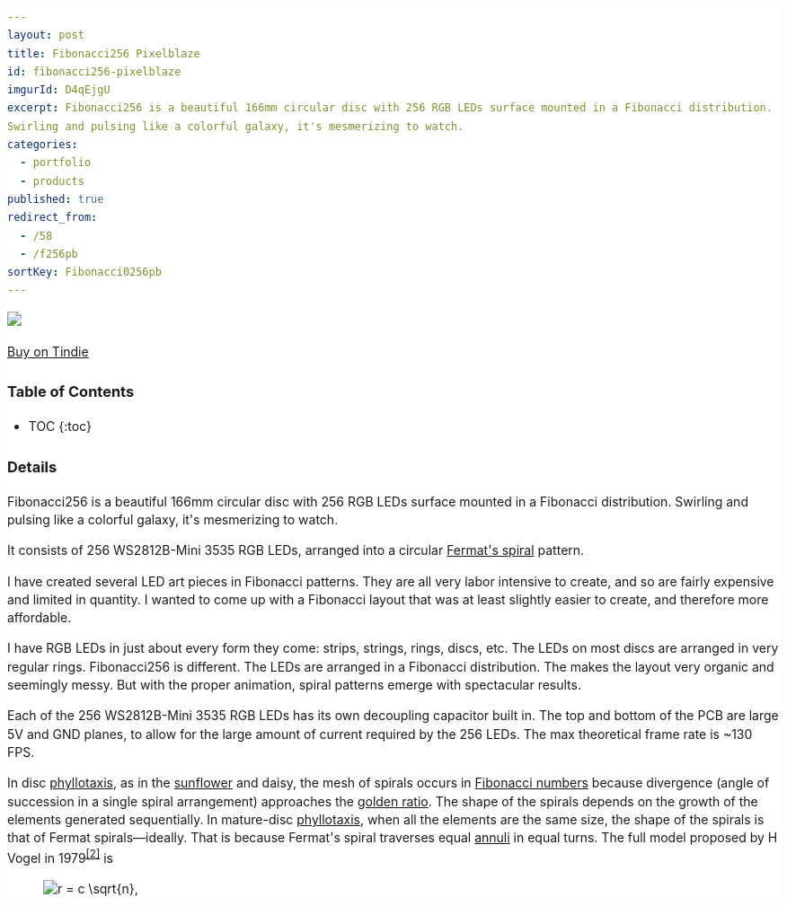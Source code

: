 ```yaml
---
layout: post
title: Fibonacci256 Pixelblaze
id: fibonacci256-pixelblaze
imgurId: D4qEjgU
excerpt: Fibonacci256 is a beautiful 166mm circular disc with 256 RGB LEDs surface mounted in a Fibonacci distribution.  Swirling and pulsing like a colorful galaxy, it's mesmerizing to watch.
categories: 
  - portfolio
  - products
published: true
redirect_from:
  - /58
  - /f256pb
sortKey: Fibonacci0256pb
---
```


<a href="https://i.imgur.com/D4qEjgU.gif" target="_blank"><img src="https://i.imgur.com/D4qEjgU.gif" style="width:340px"  /></a>

<a class="btn btn-success" href="https://www.tindie.com/products/19429">Buy on Tindie</a>



<h3>Table of Contents</h3>

- TOC
{:toc}

### Details

Fibonacci256 is a beautiful 166mm circular disc with 256 RGB LEDs surface mounted in a Fibonacci distribution. Swirling and pulsing like a colorful galaxy, it's mesmerizing to watch.

It consists of 256 WS2812B-Mini 3535 RGB LEDs, arranged into a circular <a href="https://en.wikipedia.org/wiki/Fermat%27s_spiral">Fermat's spiral</a> pattern.

I have created several LED art pieces in Fibonacci patterns.  They are all very labor intensive to create, and so are fairly expensive and limited in quantity.  I wanted to come up with a Fibonacci layout that was at least slightly easier to create, and therefore more affordable.

I have RGB LEDs in just about every form they come: strips, strings, rings, discs, etc.  The LEDs on most discs are arranged in very regular rings.  Fibonacci256 is different.  The LEDs are arranged in a Fibonacci distribution.  The makes the layout very organic and seemingly messy.  But with the proper animation, spiral patterns emerge with spectacular results.

Each of the 256 WS2812B-Mini 3535 RGB LEDs has its own decoupling capacitor built in.  The top and bottom of the PCB are large 5V and GND planes, to allow for the large amount of current required by the 256 LEDs.  The max theoretical frame rate is ~130 FPS.

<p>In disc <a href="https://en.wikipedia.org/wiki/Phyllotaxis" title="Phyllotaxis">phyllotaxis</a>, as in the <a href="https://en.wikipedia.org/wiki/Sunflower" title="Sunflower" class="mw-redirect">sunflower</a> and daisy, the mesh of spirals occurs in <a href="https://en.wikipedia.org/wiki/Fibonacci_number" title="Fibonacci number">Fibonacci numbers</a> because divergence (angle of succession in a single spiral arrangement) approaches the <a href="https://en.wikipedia.org/wiki/Golden_ratio" title="Golden ratio">golden ratio</a>. The shape of the spirals depends on the growth of the elements generated sequentially. In mature-disc <a href="https://en.wikipedia.org/wiki/Phyllotaxis" title="Phyllotaxis">phyllotaxis</a>, when all the elements are the same size, the shape of the spirals is that of Fermat spirals—ideally. That is because Fermat's spiral traverses equal <a href="https://en.wikipedia.org/wiki/Annulus_(mathematics)" title="Annulus (mathematics)">annuli</a> in equal turns. The full model proposed by H Vogel in 1979<sup id="cite_ref-2" class="reference"><a href="https://en.wikipedia.org/wiki/Fermat%27s_spiral#cite_note-2"><span>[</span>2<span>]</span></a></sup> is</p>
<dl>
<dd><img class="mwe-math-fallback-image-inline tex" alt="r = c \sqrt{n}," src="https://upload.wikimedia.org/math/7/8/1/7819d3be1d513629c44d336b5974553d.png" /></dd>
</dl>
<dl>